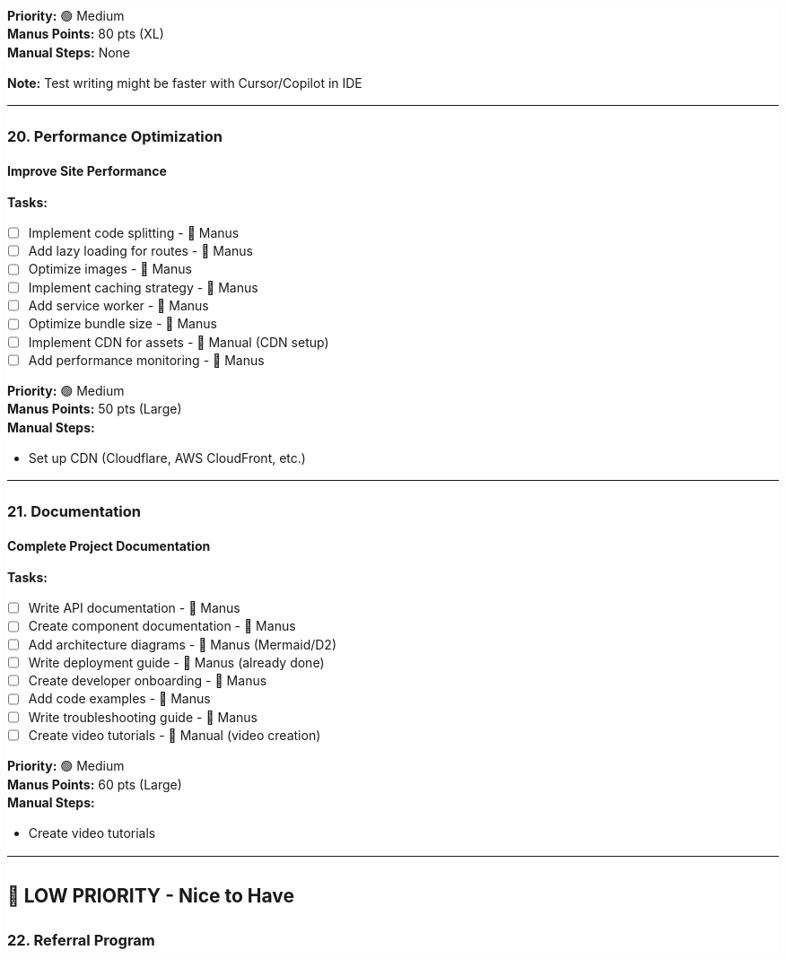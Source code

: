 **Priority:** 🟢 Medium  
**Manus Points:** 80 pts (XL)  
**Manual Steps:** None

**Note:** Test writing might be faster with Cursor/Copilot in IDE

---

### 20. Performance Optimization

**Improve Site Performance**

**Tasks:**
- [ ] Implement code splitting - 🤖 Manus
- [ ] Add lazy loading for routes - 🤖 Manus
- [ ] Optimize images - 🤖 Manus
- [ ] Implement caching strategy - 🤖 Manus
- [ ] Add service worker - 🤖 Manus
- [ ] Optimize bundle size - 🤖 Manus
- [ ] Implement CDN for assets - 👤 Manual (CDN setup)
- [ ] Add performance monitoring - 🤖 Manus

**Priority:** 🟢 Medium  
**Manus Points:** 50 pts (Large)  
**Manual Steps:**
- Set up CDN (Cloudflare, AWS CloudFront, etc.)

---

### 21. Documentation

**Complete Project Documentation**

**Tasks:**
- [ ] Write API documentation - 🤖 Manus
- [ ] Create component documentation - 🤖 Manus
- [ ] Add architecture diagrams - 🤖 Manus (Mermaid/D2)
- [ ] Write deployment guide - 🤖 Manus (already done)
- [ ] Create developer onboarding - 🤖 Manus
- [ ] Add code examples - 🤖 Manus
- [ ] Write troubleshooting guide - 🤖 Manus
- [ ] Create video tutorials - 👤 Manual (video creation)

**Priority:** 🟢 Medium  
**Manus Points:** 60 pts (Large)  
**Manual Steps:**
- Create video tutorials

---

## 🔵 LOW PRIORITY - Nice to Have

### 22. Referral Program
